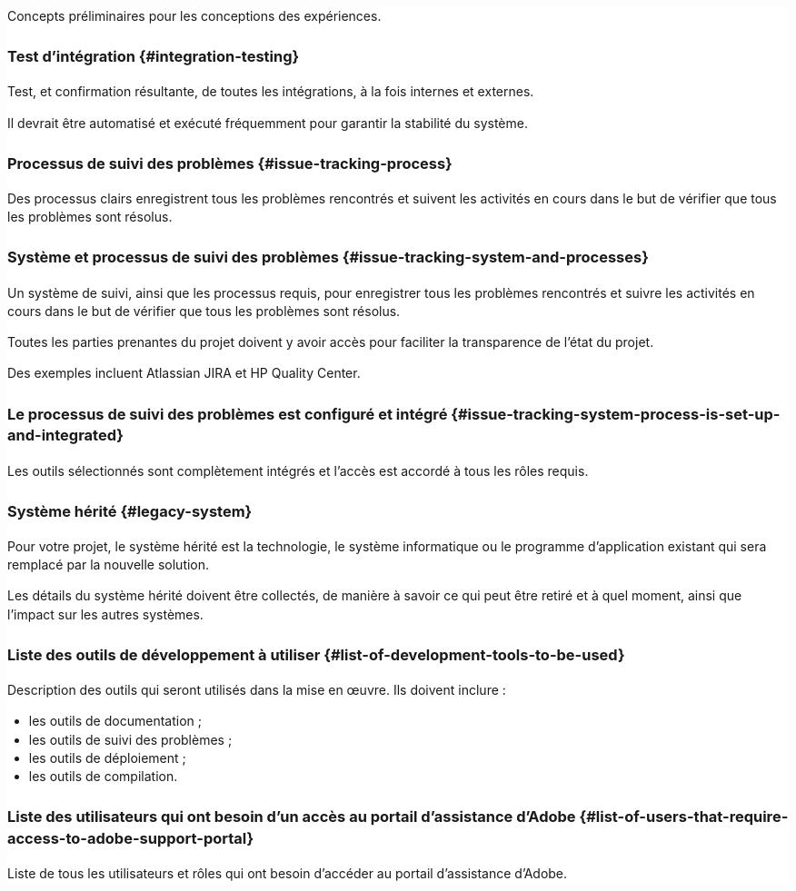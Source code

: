 Concepts préliminaires pour les conceptions des expériences.

### Test d’intégration  {#integration-testing}

Test, et confirmation résultante, de toutes les intégrations, à la fois internes et externes.

Il devrait être automatisé et exécuté fréquemment pour garantir la stabilité du système.

### Processus de suivi des problèmes  {#issue-tracking-process}

Des processus clairs enregistrent tous les problèmes rencontrés et suivent les activités en cours dans le but de vérifier que tous les problèmes sont résolus.

### Système et processus de suivi des problèmes  {#issue-tracking-system-and-processes}

Un système de suivi, ainsi que les processus requis, pour enregistrer tous les problèmes rencontrés et suivre les activités en cours dans le but de vérifier que tous les problèmes sont résolus.

Toutes les parties prenantes du projet doivent y avoir accès pour faciliter la transparence de l’état du projet.

Des exemples incluent Atlassian JIRA et HP Quality Center.

### Le processus de suivi des problèmes est configuré et intégré  {#issue-tracking-system-process-is-set-up-and-integrated}

Les outils sélectionnés sont complètement intégrés et l’accès est accordé à tous les rôles requis.

### Système hérité  {#legacy-system}

Pour votre projet, le système hérité est la technologie, le système informatique ou le programme d’application existant qui sera remplacé par la nouvelle solution.

Les détails du système hérité doivent être collectés, de manière à savoir ce qui peut être retiré et à quel moment, ainsi que l’impact sur les autres systèmes.

### Liste des outils de développement à utiliser  {#list-of-development-tools-to-be-used}

Description des outils qui seront utilisés dans la mise en œuvre. Ils doivent inclure :

* les outils de documentation ;
* les outils de suivi des problèmes ;
* les outils de déploiement ;
* les outils de compilation.

### Liste des utilisateurs qui ont besoin d’un accès au portail d’assistance d’Adobe  {#list-of-users-that-require-access-to-adobe-support-portal}

Liste de tous les utilisateurs et rôles qui ont besoin d’accéder au portail d’assistance d’Adobe.
